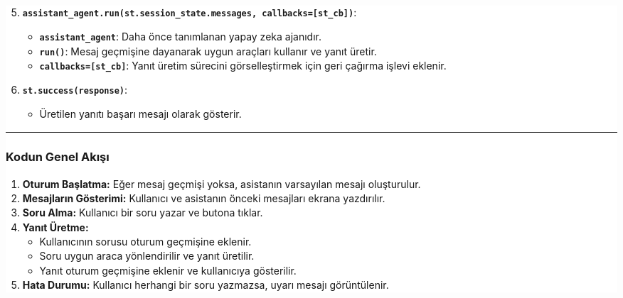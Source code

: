 5. **`assistant_agent.run(st.session_state.messages, callbacks=[st_cb])`**:
   - **`assistant_agent`**: Daha önce tanımlanan yapay zeka ajanıdır.
   - **`run()`**: Mesaj geçmişine dayanarak uygun araçları kullanır ve yanıt üretir.
   - **`callbacks=[st_cb]`**: Yanıt üretim sürecini görselleştirmek için geri çağırma işlevi eklenir.

6. **`st.success(response)`**:
   - Üretilen yanıtı başarı mesajı olarak gösterir.

---

### **Kodun Genel Akışı**

1. **Oturum Başlatma:** Eğer mesaj geçmişi yoksa, asistanın varsayılan mesajı oluşturulur.
2. **Mesajların Gösterimi:** Kullanıcı ve asistanın önceki mesajları ekrana yazdırılır.
3. **Soru Alma:** Kullanıcı bir soru yazar ve butona tıklar.
4. **Yanıt Üretme:**
   - Kullanıcının sorusu oturum geçmişine eklenir.
   - Soru uygun araca yönlendirilir ve yanıt üretilir.
   - Yanıt oturum geçmişine eklenir ve kullanıcıya gösterilir.
5. **Hata Durumu:** Kullanıcı herhangi bir soru yazmazsa, uyarı mesajı görüntülenir.